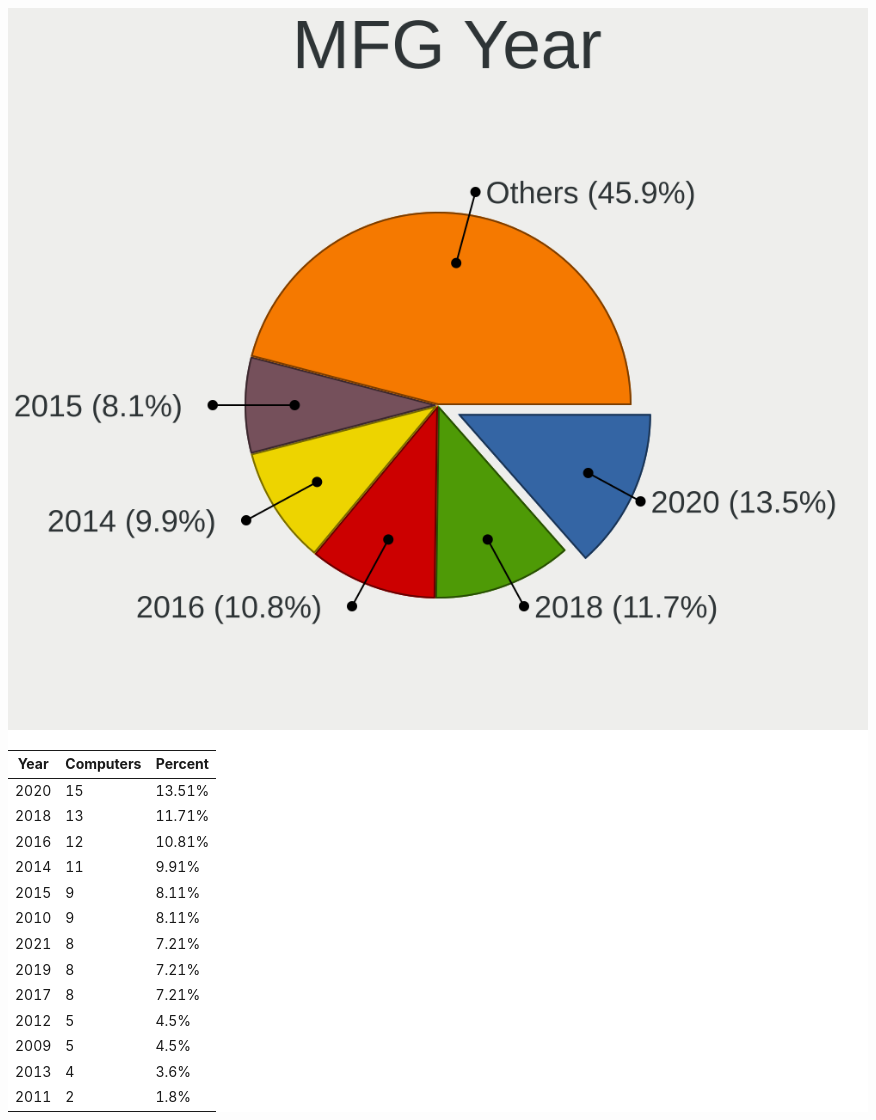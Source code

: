 ![MFG Year](./All/images/pie_chart_bsd/node_year.svg)


| Year    | Computers | Percent |
|---------|-----------|---------|
| 2020    | 15        | 13.51%  |
| 2018    | 13        | 11.71%  |
| 2016    | 12        | 10.81%  |
| 2014    | 11        | 9.91%   |
| 2015    | 9         | 8.11%   |
| 2010    | 9         | 8.11%   |
| 2021    | 8         | 7.21%   |
| 2019    | 8         | 7.21%   |
| 2017    | 8         | 7.21%   |
| 2012    | 5         | 4.5%    |
| 2009    | 5         | 4.5%    |
| 2013    | 4         | 3.6%    |
| 2011    | 2         | 1.8%    |